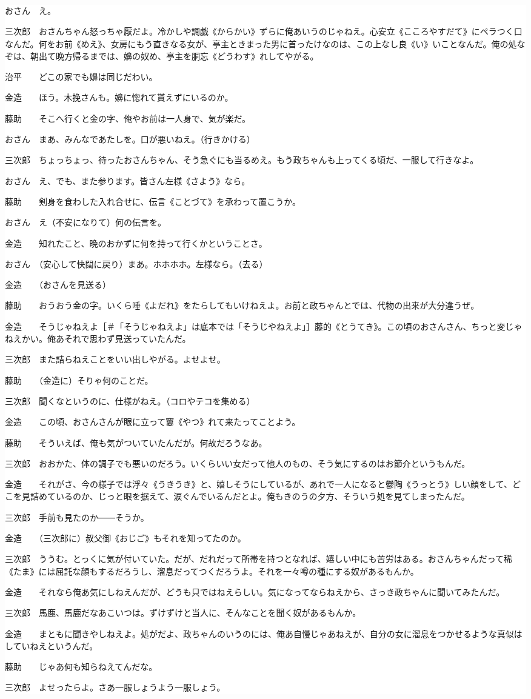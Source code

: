 おさん　え。

三次郎　おさんちゃん怒っちゃ厭だよ。冷かしや調戯《からかい》ずらに俺あいうのじゃねえ。心安立《こころやすだて》にペラつく口なんだ。何をお前《めえ》、女房にもう直きなる女が、亭主ときまった男に首ったけなのは、この上なし良《い》いことなんだ。俺の処なぞは、朝出て晩方帰るまでは、嬶の奴め、亭主を胴忘《どうわす》れしてやがる。

治平　　どこの家でも嬶は同じだわい。

金造　　ほう。木挽さんも。嬶に惚れて貰えずにいるのか。

藤助　　そこへ行くと金の字、俺やお前は一人身で、気が楽だ。

おさん　まあ、みんなであたしを。口が悪いねえ。（行きかける）

三次郎　ちょっちょっ、待ったおさんちゃん、そう急ぐにも当るめえ。もう政ちゃんも上ってくる頃だ、一服して行きなよ。

おさん　え、でも、また参ります。皆さん左様《さよう》なら。

藤助　　剣身を食わした入れ合せに、伝言《ことづて》を承わって置こうか。

おさん　え（不安になりて）何の伝言を。

金造　　知れたこと、晩のおかずに何を持って行くかということさ。

おさん　（安心して快闊に戻り）まあ。ホホホホ。左様なら。（去る）

金造　　（おさんを見送る）

藤助　　おうおう金の字。いくら唾《よだれ》をたらしてもいけねえよ。お前と政ちゃんとでは、代物の出来が大分違うぜ。

金造　　そうじゃねえよ［＃「そうじゃねえよ」は底本では「そうじやねえよ」］藤的《とうてき》。この頃のおさんさん、ちっと変じゃねえかい。俺あそれで思わず見送っていたんだ。

三次郎　また詰らねえことをいい出しやがる。よせよせ。

藤助　　（金造に）そりゃ何のことだ。

三次郎　聞くなというのに、仕様がねえ。（コロやテコを集める）

金造　　この頃、おさんさんが眼に立って窶《やつ》れて来たってことよう。

藤助　　そういえば、俺も気がついていたんだが。何故だろうなあ。

三次郎　おおかた、体の調子でも悪いのだろう。いくらいい女だって他人のもの、そう気にするのはお節介というもんだ。

金造　　それがさ、今の様子では浮々《うきうき》と、嬉しそうにしているが、あれで一人になると鬱陶《うっとう》しい顔をして、どこを見詰めているのか、じっと眼を据えて、涙ぐんでいるんだとよ。俺もきのうの夕方、そういう処を見てしまったんだ。

三次郎　手前も見たのか――そうか。

金造　　（三次郎に）叔父御《おじご》もそれを知ってたのか。

三次郎　ううむ。とっくに気が付いていた。だが、だれだって所帯を持つとなれば、嬉しい中にも苦労はある。おさんちゃんだって稀《たま》には屈託な顔もするだろうし、溜息だってつくだろうよ。それを一々噂の種にする奴があるもんか。

金造　　それなら俺あ気にしねえんだが、どうも只ではねえらしい。気になってならねえから、さっき政ちゃんに聞いてみたんだ。

三次郎　馬鹿、馬鹿だなあこいつは。ずけずけと当人に、そんなことを聞く奴があるもんか。

金造　　まともに聞きやしねえよ。処がだよ、政ちゃんのいうのには、俺あ自慢じゃあねえが、自分の女に溜息をつかせるような真似はしていねえというんだ。

藤助　　じゃあ何も知らねえてんだな。

三次郎　よせったらよ。さあ一服しょうよう一服しょう。


